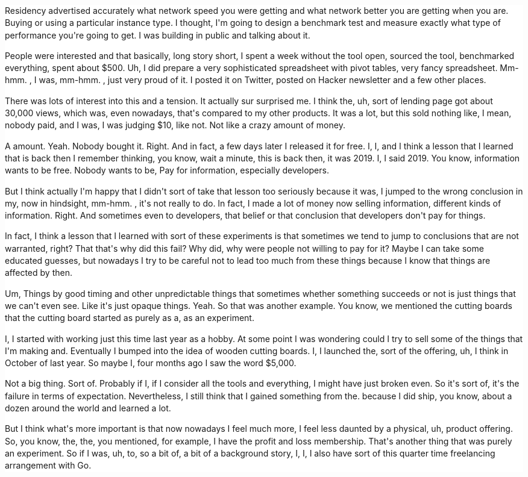 Residency advertised accurately what network speed you were getting and what 
network better you are getting when you are. Buying or using a particular 
instance type. I thought, I'm going to design a benchmark test and measure 
exactly what type of performance you're going to get. I was building in public 
and talking about it.

People were interested and that basically, long story short, I spent a week 
without the tool open, sourced the tool, benchmarked everything, spent about 
$500. Uh, I did prepare a very sophisticated spreadsheet with pivot tables, very 
fancy spreadsheet. Mm-hmm. , I was, mm-hmm. , just very proud of it. I posted it 
on Twitter, posted on Hacker newsletter and a few other places.

There was lots of interest into this and a tension. It actually sur surprised 
me. I think the, uh, sort of lending page got about 30,000 views, which was, 
even nowadays, that's compared to my other products. It was a lot, but this sold 
nothing like, I mean, nobody paid, and I was, I was judging $10, like not. Not 
like a crazy amount of money.

A amount. Yeah. Nobody bought it. Right. And in fact, a few days later I 
released it for free. I, I, and I think a lesson that I learned that is back 
then I remember thinking, you know, wait a minute, this is back then, it was 
2019. I, I said 2019. You know, information wants to be free. Nobody wants to 
be, Pay for information, especially developers.

But I think actually I'm happy that I didn't sort of take that lesson too 
seriously because it was, I jumped to the wrong conclusion in my, now in 
hindsight, mm-hmm. , it's not really to do. In fact, I made a lot of money now 
selling information, different kinds of information. Right. And sometimes even 
to developers, that belief or that conclusion that developers don't pay for 
things.

In fact, I think a lesson that I learned with sort of these experiments is that 
sometimes we tend to jump to conclusions that are not warranted, right? That 
that's why did this fail? Why did, why were people not willing to pay for it? 
Maybe I can take some educated guesses, but nowadays I try to be careful not to 
lead too much from these things because I know that things are affected by then.

Um, Things by good timing and other unpredictable things that sometimes whether 
something succeeds or not is just things that we can't even see. Like it's just 
opaque things. Yeah. So that was another example. You know, we mentioned the 
cutting boards that the cutting board started as purely as a, as an experiment.

I, I started with working just this time last year as a hobby. At some point I 
was wondering could I try to sell some of the things that I'm making and. 
Eventually I bumped into the idea of wooden cutting boards. I, I launched the, 
sort of the offering, uh, I think in October of last year. So maybe I, four 
months ago I saw the word $5,000.

Not a big thing. Sort of. Probably if I, if I consider all the tools and 
everything, I might have just broken even. So it's sort of, it's the failure in 
terms of expectation. Nevertheless, I still think that I gained something from 
the. because I did ship, you know, about a dozen around the world and learned a 
lot.

But I think what's more important is that now nowadays I feel much more, I feel 
less daunted by a physical, uh, product offering. So, you know, the, the, you 
mentioned, for example, I have the profit and loss membership. That's another 
thing that was purely an experiment. So if I was, uh, to, so a bit of, a bit of 
a background story, I, I, I also have sort of this quarter time freelancing 
arrangement with Go.
